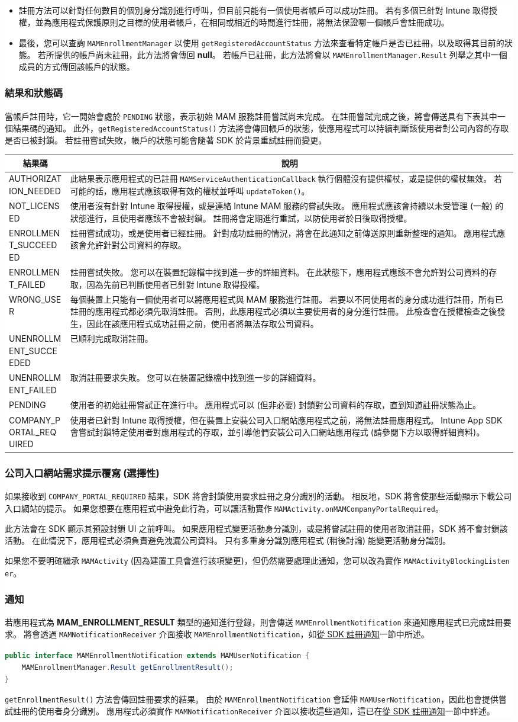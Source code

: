 * 註冊方法可以針對任何數目的個別身分識別進行呼叫，但目前只能有一個使用者帳戶可以成功註冊。 若有多個已針對 Intune 取得授權，並為應用程式保護原則之目標的使用者帳戶，在相同或相近的時間進行註冊，將無法保證哪一個帳戶會註冊成功。

* 最後，您可以查詢 `MAMEnrollmentManager` 以使用 `getRegisteredAccountStatus` 方法來查看特定帳戶是否已註冊，以及取得其目前的狀態。 若所提供的帳戶尚未註冊，此方法將會傳回 **null**。 若帳戶已註冊，此方法將會以 `MAMEnrollmentManager.Result` 列舉之其中一個成員的方式傳回該帳戶的狀態。

### <a name="result-and-status-codes"></a>結果和狀態碼

當帳戶註冊時，它一開始會處於 `PENDING` 狀態，表示初始 MAM 服務註冊嘗試尚未完成。 在註冊嘗試完成之後，將會傳送具有下表其中一個結果碼的通知。 此外，`getRegisteredAccountStatus()` 方法將會傳回帳戶的狀態，使應用程式可以持續判斷該使用者對公司內容的存取是否已被封鎖。 若註冊嘗試失敗，帳戶的狀態可能會隨著 SDK 於背景重試註冊而變更。

|結果碼 | 說明 |
| -- | -- |
|AUTHORIZATION_NEEDED | 此結果表示應用程式的已註冊 `MAMServiceAuthenticationCallback` 執行個體沒有提供權杖，或是提供的權杖無效。  若可能的話，應用程式應該取得有效的權杖並呼叫 `updateToken()`。 |
| NOT_LICENSED | 使用者沒有針對 Intune 取得授權，或是連絡 Intune MAM 服務的嘗試失敗。  應用程式應該會持續以未受管理 (一般) 的狀態進行，且使用者應該不會被封鎖。  註冊將會定期進行重試，以防使用者於日後取得授權。 |
| ENROLLMENT_SUCCEEDED | 註冊嘗試成功，或是使用者已經註冊。  針對成功註冊的情況，將會在此通知之前傳送原則重新整理的通知。  應用程式應該會允許針對公司資料的存取。 |
| ENROLLMENT_FAILED | 註冊嘗試失敗。  您可以在裝置記錄檔中找到進一步的詳細資料。  在此狀態下，應用程式應該不會允許對公司資料的存取，因為先前已判斷使用者已針對 Intune 取得授權。|
| WRONG_USER | 每個裝置上只能有一個使用者可以將應用程式與 MAM 服務進行註冊。  若要以不同使用者的身分成功進行註冊，所有已註冊的應用程式都必須先取消註冊。  否則，此應用程式必須以主要使用者的身分進行註冊。  此檢查會在授權檢查之後發生，因此在該應用程式成功註冊之前，使用者將無法存取公司資料。|
| UNENROLLMENT_SUCCEEDED | 已順利完成取消註冊。|
| UNENROLLMENT_FAILED | 取消註冊要求失敗。  您可以在裝置記錄檔中找到進一步的詳細資料。 |
| PENDING | 使用者的初始註冊嘗試正在進行中。  應用程式可以 (但非必要) 封鎖對公司資料的存取，直到知道註冊狀態為止。 |
| COMPANY_PORTAL_REQUIRED | 使用者已針對 Intune 取得授權，但在裝置上安裝公司入口網站應用程式之前，將無法註冊應用程式。 Intune App SDK 會嘗試封鎖特定使用者對應用程式的存取，並引導他們安裝公司入口網站應用程式 (請參閱下方以取得詳細資料)。 |


### <a name="company-portal-requirement-prompt-override-optional"></a>公司入口網站需求提示覆寫 (選擇性)

如果接收到 `COMPANY_PORTAL_REQUIRED` 結果，SDK 將會封鎖使用要求註冊之身分識別的活動。 相反地，SDK 將會使那些活動顯示下載公司入口網站的提示。 如果您想要在應用程式中避免此行為，可以讓活動實作 `MAMActivity.onMAMCompanyPortalRequired`。

此方法會在 SDK 顯示其預設封鎖 UI 之前呼叫。 如果應用程式變更活動身分識別，或是將嘗試註冊的使用者取消註冊，SDK 將不會封鎖該活動。 在此情況下，應用程式必須負責避免洩漏公司資料。 只有多重身分識別應用程式 (稍後討論) 能變更活動身分識別。

如果您不要明確繼承 `MAMActivity` (因為建置工具會進行該項變更)，但仍然需要處理此通知，您可以改為實作 `MAMActivityBlockingListener`。

### <a name="notifications"></a>通知

若應用程式為 **MAM_ENROLLMENT_RESULT** 類型的通知進行登錄，則會傳送 `MAMEnrollmentNotification` 來通知應用程式已完成註冊要求。 將會透過 `MAMNotificationReceiver` 介面接收 `MAMEnrollmentNotification`，如[從 SDK 註冊通知](#register-for-notifications-from-the-sdk)一節中所述。

```java
public interface MAMEnrollmentNotification extends MAMUserNotification {
    MAMEnrollmentManager.Result getEnrollmentResult();
}
```

`getEnrollmentResult()` 方法會傳回註冊要求的結果。  由於 `MAMEnrollmentNotification` 會延伸 `MAMUserNotification`，因此也會提供嘗試註冊的使用者身分識別。 應用程式必須實作 `MAMNotificationReceiver` 介面以接收這些通知，這已在[從 SDK 註冊通知](#register-for-notifications-from-the-sdk)一節中詳述。

